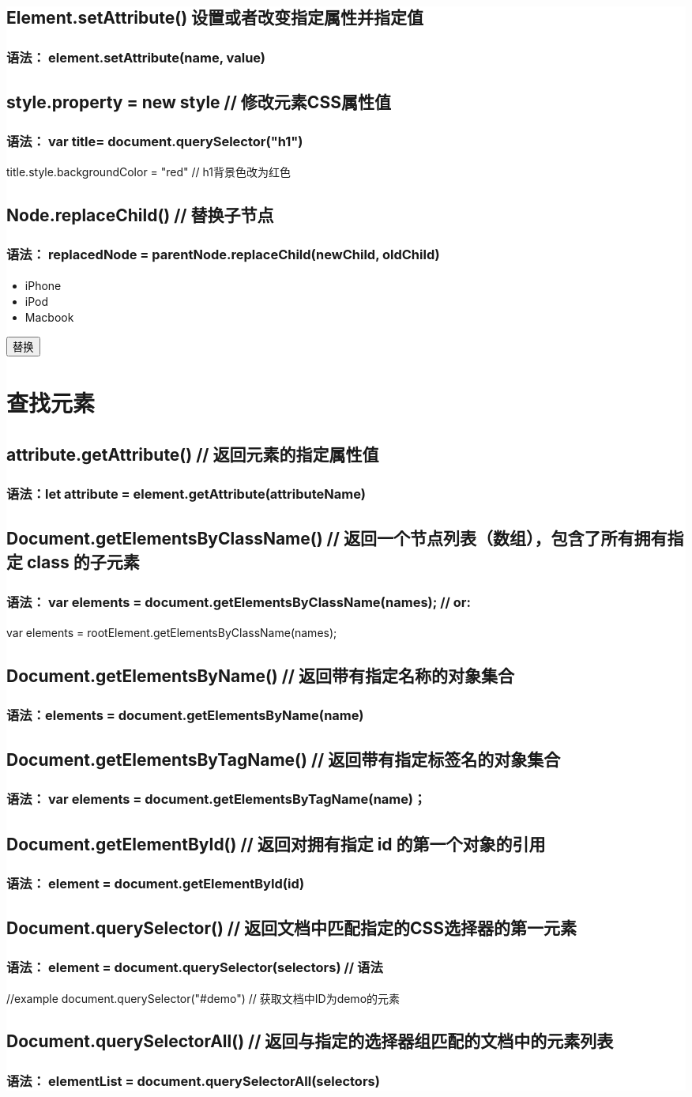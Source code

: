   ## Element.setAttribute()  设置或者改变指定属性并指定值
  ### 语法：  element.setAttribute(name, value)
  ## style.property = new style // 修改元素CSS属性值
  ### 语法：  var title= document.querySelector("h1")
  title.style.backgroundColor = "red" // h1背景色改为红色
  ## Node.replaceChild() // 替换子节点
  ### 语法： replacedNode = parentNode.replaceChild(newChild, oldChild)
  
  <body>
  <ul id="myList">
    <li>iPhone</li>
    <li>iPod</li>
    <li>Macbook</li>
  </ul>
  <button onclick="myFunction()">替换</button>
  <script>
  function myFunction(){
      var textnode=document.createTextNode("Surface pro");
      var item=document.getElementById("myList").childNodes[0];
      item.replaceChild(textnode,item.childNodes[0]);
  }
  </script>
  

# 查找元素
## attribute.getAttribute() // 返回元素的指定属性值
### 语法：let attribute = element.getAttribute(attributeName)
## Document.getElementsByClassName() // 返回一个节点列表（数组），包含了所有拥有指定 class 的子元素
### 语法： var elements = document.getElementsByClassName(names); // or:
  var elements = rootElement.getElementsByClassName(names);
## Document.getElementsByName() // 返回带有指定名称的对象集合
### 语法：elements = document.getElementsByName(name)
## Document.getElementsByTagName() // 返回带有指定标签名的对象集合
### 语法： var elements = document.getElementsByTagName(name)；
## Document.getElementById() // 返回对拥有指定 id 的第一个对象的引用
### 语法：  element = document.getElementById(id)
## Document.querySelector() // 返回文档中匹配指定的CSS选择器的第一元素
### 语法：  element = document.querySelector(selectors) // 语法
  //example
  document.querySelector("#demo") // 获取文档中ID为demo的元素
  
  
## Document.querySelectorAll() // 返回与指定的选择器组匹配的文档中的元素列表
### 语法： elementList = document.querySelectorAll(selectors)